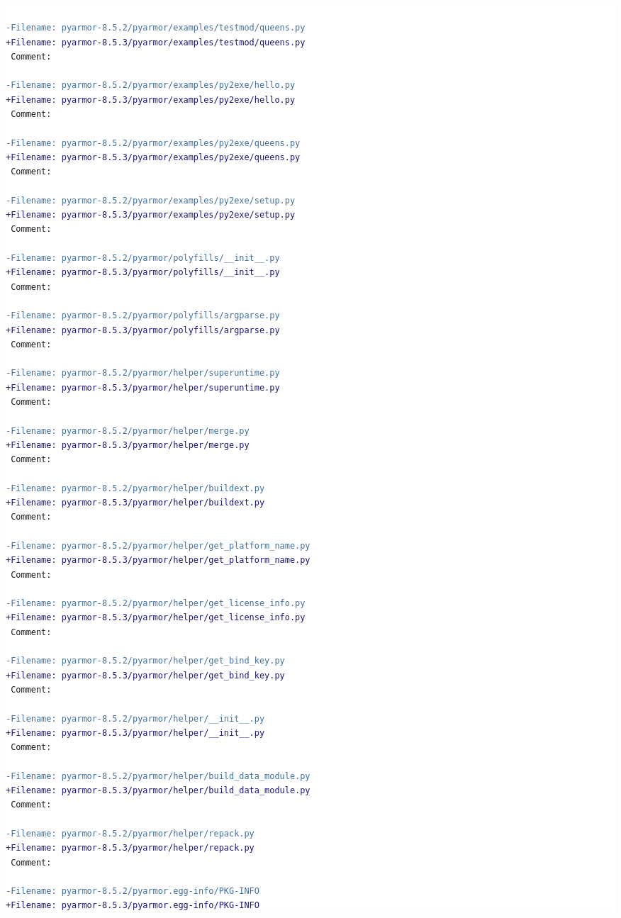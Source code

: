 ```diff
 
-Filename: pyarmor-8.5.2/pyarmor/examples/testmod/queens.py
+Filename: pyarmor-8.5.3/pyarmor/examples/testmod/queens.py
 Comment: 
 
-Filename: pyarmor-8.5.2/pyarmor/examples/py2exe/hello.py
+Filename: pyarmor-8.5.3/pyarmor/examples/py2exe/hello.py
 Comment: 
 
-Filename: pyarmor-8.5.2/pyarmor/examples/py2exe/queens.py
+Filename: pyarmor-8.5.3/pyarmor/examples/py2exe/queens.py
 Comment: 
 
-Filename: pyarmor-8.5.2/pyarmor/examples/py2exe/setup.py
+Filename: pyarmor-8.5.3/pyarmor/examples/py2exe/setup.py
 Comment: 
 
-Filename: pyarmor-8.5.2/pyarmor/polyfills/__init__.py
+Filename: pyarmor-8.5.3/pyarmor/polyfills/__init__.py
 Comment: 
 
-Filename: pyarmor-8.5.2/pyarmor/polyfills/argparse.py
+Filename: pyarmor-8.5.3/pyarmor/polyfills/argparse.py
 Comment: 
 
-Filename: pyarmor-8.5.2/pyarmor/helper/superuntime.py
+Filename: pyarmor-8.5.3/pyarmor/helper/superuntime.py
 Comment: 
 
-Filename: pyarmor-8.5.2/pyarmor/helper/merge.py
+Filename: pyarmor-8.5.3/pyarmor/helper/merge.py
 Comment: 
 
-Filename: pyarmor-8.5.2/pyarmor/helper/buildext.py
+Filename: pyarmor-8.5.3/pyarmor/helper/buildext.py
 Comment: 
 
-Filename: pyarmor-8.5.2/pyarmor/helper/get_platform_name.py
+Filename: pyarmor-8.5.3/pyarmor/helper/get_platform_name.py
 Comment: 
 
-Filename: pyarmor-8.5.2/pyarmor/helper/get_license_info.py
+Filename: pyarmor-8.5.3/pyarmor/helper/get_license_info.py
 Comment: 
 
-Filename: pyarmor-8.5.2/pyarmor/helper/get_bind_key.py
+Filename: pyarmor-8.5.3/pyarmor/helper/get_bind_key.py
 Comment: 
 
-Filename: pyarmor-8.5.2/pyarmor/helper/__init__.py
+Filename: pyarmor-8.5.3/pyarmor/helper/__init__.py
 Comment: 
 
-Filename: pyarmor-8.5.2/pyarmor/helper/build_data_module.py
+Filename: pyarmor-8.5.3/pyarmor/helper/build_data_module.py
 Comment: 
 
-Filename: pyarmor-8.5.2/pyarmor/helper/repack.py
+Filename: pyarmor-8.5.3/pyarmor/helper/repack.py
 Comment: 
 
-Filename: pyarmor-8.5.2/pyarmor.egg-info/PKG-INFO
+Filename: pyarmor-8.5.3/pyarmor.egg-info/PKG-INFO
```